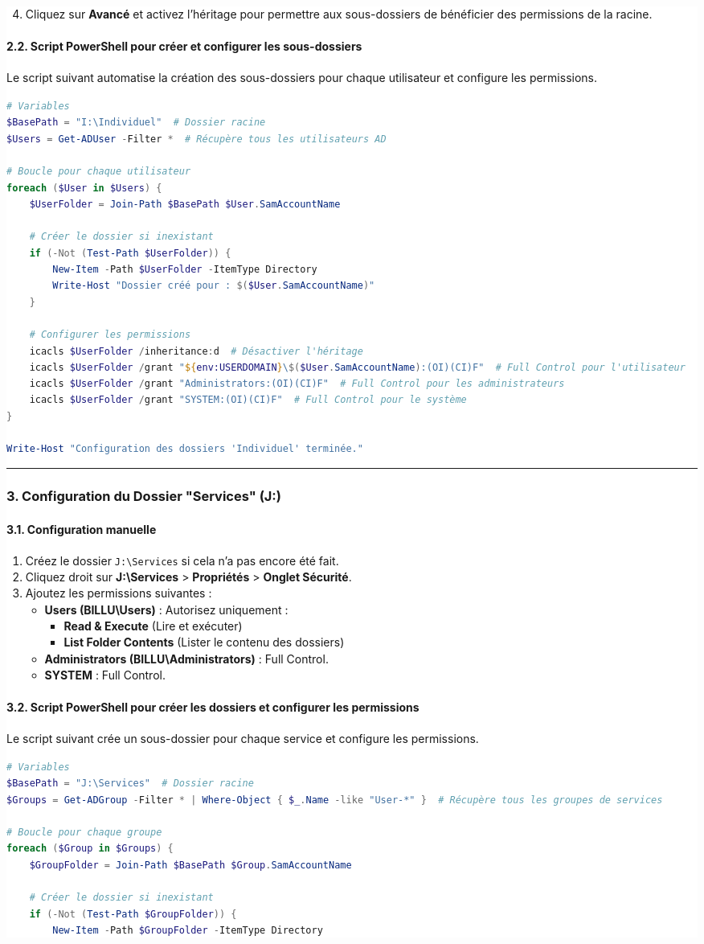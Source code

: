 4. Cliquez sur **Avancé** et activez l’héritage pour permettre aux sous-dossiers de bénéficier des permissions de la racine.

#### **2.2. Script PowerShell pour créer et configurer les sous-dossiers**
Le script suivant automatise la création des sous-dossiers pour chaque utilisateur et configure les permissions.

```powershell
# Variables
$BasePath = "I:\Individuel"  # Dossier racine
$Users = Get-ADUser -Filter *  # Récupère tous les utilisateurs AD

# Boucle pour chaque utilisateur
foreach ($User in $Users) {
    $UserFolder = Join-Path $BasePath $User.SamAccountName

    # Créer le dossier si inexistant
    if (-Not (Test-Path $UserFolder)) {
        New-Item -Path $UserFolder -ItemType Directory
        Write-Host "Dossier créé pour : $($User.SamAccountName)"
    }

    # Configurer les permissions
    icacls $UserFolder /inheritance:d  # Désactiver l'héritage
    icacls $UserFolder /grant "${env:USERDOMAIN}\$($User.SamAccountName):(OI)(CI)F"  # Full Control pour l'utilisateur
    icacls $UserFolder /grant "Administrators:(OI)(CI)F"  # Full Control pour les administrateurs
    icacls $UserFolder /grant "SYSTEM:(OI)(CI)F"  # Full Control pour le système
}

Write-Host "Configuration des dossiers 'Individuel' terminée."
```

---

### **3. Configuration du Dossier "Services" (J:)**

#### **3.1. Configuration manuelle**
1. Créez le dossier `J:\Services` si cela n’a pas encore été fait.
2. Cliquez droit sur **J:\Services** > **Propriétés** > **Onglet Sécurité**.
3. Ajoutez les permissions suivantes :
   - **Users (BILLU\Users)** : Autorisez uniquement :
     - **Read & Execute** (Lire et exécuter)
     - **List Folder Contents** (Lister le contenu des dossiers)
   - **Administrators (BILLU\Administrators)** : Full Control.
   - **SYSTEM** : Full Control.

#### **3.2. Script PowerShell pour créer les dossiers et configurer les permissions**
Le script suivant crée un sous-dossier pour chaque service et configure les permissions.

```powershell
# Variables
$BasePath = "J:\Services"  # Dossier racine
$Groups = Get-ADGroup -Filter * | Where-Object { $_.Name -like "User-*" }  # Récupère tous les groupes de services

# Boucle pour chaque groupe
foreach ($Group in $Groups) {
    $GroupFolder = Join-Path $BasePath $Group.SamAccountName

    # Créer le dossier si inexistant
    if (-Not (Test-Path $GroupFolder)) {
        New-Item -Path $GroupFolder -ItemType Directory
```